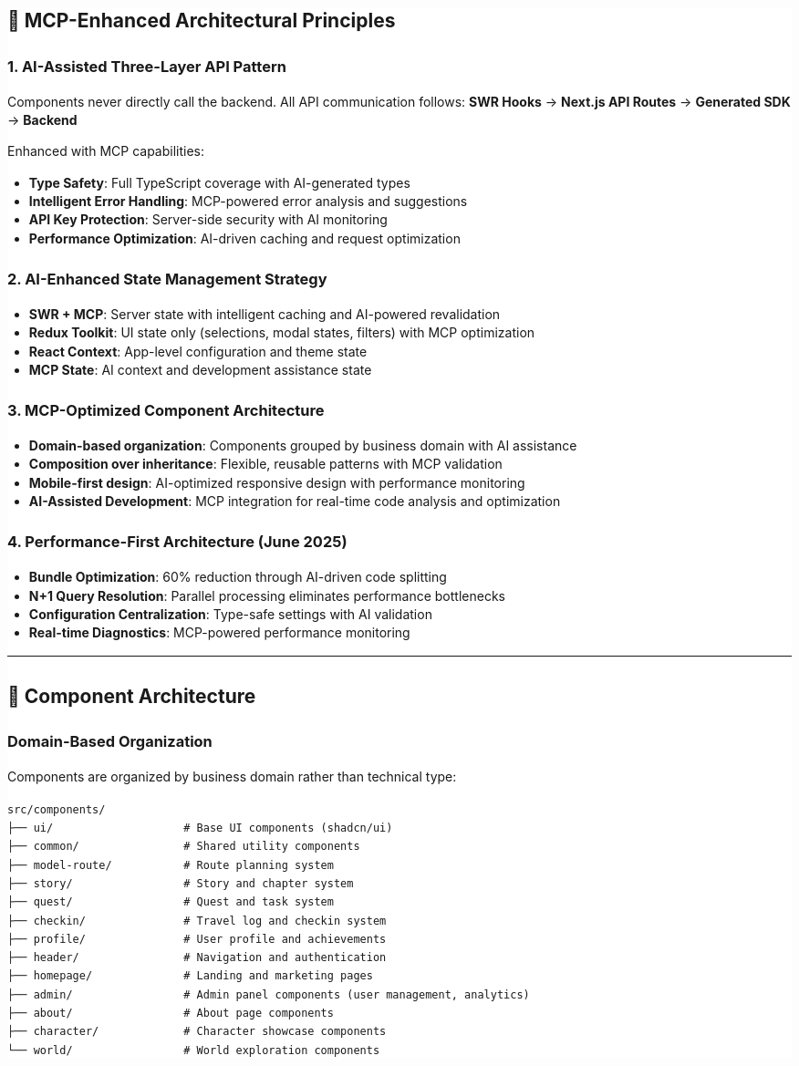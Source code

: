 
## 🎯 **MCP-Enhanced Architectural Principles**

### 1. AI-Assisted Three-Layer API Pattern
Components never directly call the backend. All API communication follows:
**SWR Hooks** → **Next.js API Routes** → **Generated SDK** → **Backend**

Enhanced with MCP capabilities:
- **Type Safety**: Full TypeScript coverage with AI-generated types
- **Intelligent Error Handling**: MCP-powered error analysis and suggestions
- **API Key Protection**: Server-side security with AI monitoring
- **Performance Optimization**: AI-driven caching and request optimization

### 2. AI-Enhanced State Management Strategy
- **SWR + MCP**: Server state with intelligent caching and AI-powered revalidation
- **Redux Toolkit**: UI state only (selections, modal states, filters) with MCP optimization
- **React Context**: App-level configuration and theme state
- **MCP State**: AI context and development assistance state

### 3. MCP-Optimized Component Architecture
- **Domain-based organization**: Components grouped by business domain with AI assistance
- **Composition over inheritance**: Flexible, reusable patterns with MCP validation
- **Mobile-first design**: AI-optimized responsive design with performance monitoring
- **AI-Assisted Development**: MCP integration for real-time code analysis and optimization

### 4. Performance-First Architecture (June 2025)
- **Bundle Optimization**: 60% reduction through AI-driven code splitting
- **N+1 Query Resolution**: Parallel processing eliminates performance bottlenecks
- **Configuration Centralization**: Type-safe settings with AI validation
- **Real-time Diagnostics**: MCP-powered performance monitoring

---

## 🧩 **Component Architecture**

### Domain-Based Organization

Components are organized by business domain rather than technical type:

```
src/components/
├── ui/                    # Base UI components (shadcn/ui)
├── common/                # Shared utility components
├── model-route/           # Route planning system
├── story/                 # Story and chapter system
├── quest/                 # Quest and task system
├── checkin/               # Travel log and checkin system
├── profile/               # User profile and achievements
├── header/                # Navigation and authentication
├── homepage/              # Landing and marketing pages
├── admin/                 # Admin panel components (user management, analytics)
├── about/                 # About page components
├── character/             # Character showcase components
└── world/                 # World exploration components
```
